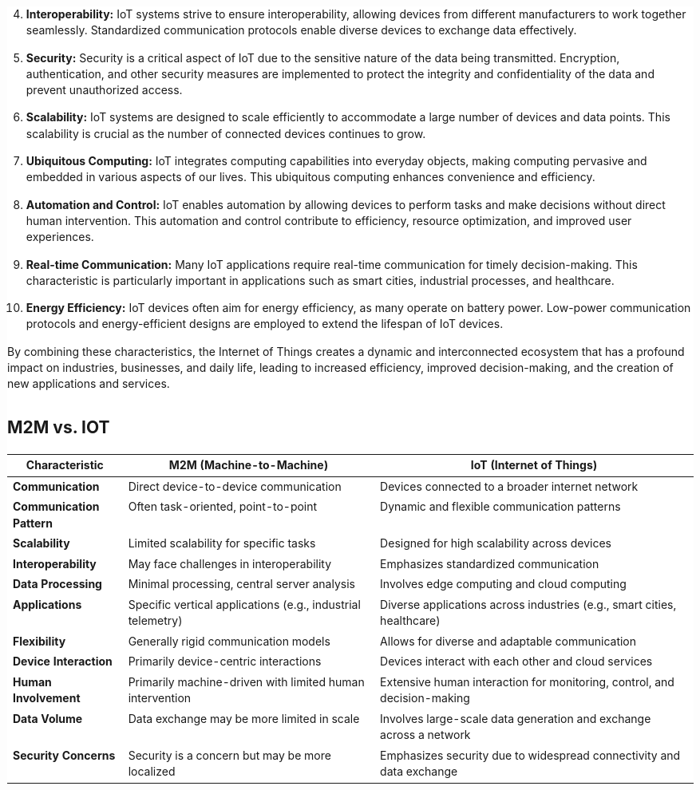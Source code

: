 4. **Interoperability:** IoT systems strive to ensure interoperability, allowing devices from different manufacturers to work together seamlessly. Standardized communication protocols enable diverse devices to exchange data effectively.

5. **Security:** Security is a critical aspect of IoT due to the sensitive nature of the data being transmitted. Encryption, authentication, and other security measures are implemented to protect the integrity and confidentiality of the data and prevent unauthorized access.

6. **Scalability:** IoT systems are designed to scale efficiently to accommodate a large number of devices and data points. This scalability is crucial as the number of connected devices continues to grow.

7. **Ubiquitous Computing:** IoT integrates computing capabilities into everyday objects, making computing pervasive and embedded in various aspects of our lives. This ubiquitous computing enhances convenience and efficiency.

8. **Automation and Control:** IoT enables automation by allowing devices to perform tasks and make decisions without direct human intervention. This automation and control contribute to efficiency, resource optimization, and improved user experiences.

9. **Real-time Communication:** Many IoT applications require real-time communication for timely decision-making. This characteristic is particularly important in applications such as smart cities, industrial processes, and healthcare.

10. **Energy Efficiency:** IoT devices often aim for energy efficiency, as many operate on battery power. Low-power communication protocols and energy-efficient designs are employed to extend the lifespan of IoT devices.

By combining these characteristics, the Internet of Things creates a dynamic and interconnected ecosystem that has a profound impact on industries, businesses, and daily life, leading to increased efficiency, improved decision-making, and the creation of new applications and services.

## M2M vs. IOT

| Characteristic             | M2M (Machine-to-Machine)                 | IoT (Internet of Things)                       |
|----------------------------|------------------------------------------|-----------------------------------------------|
| **Communication**          | Direct device-to-device communication    | Devices connected to a broader internet network |
| **Communication Pattern**  | Often task-oriented, point-to-point      | Dynamic and flexible communication patterns   |
| **Scalability**            | Limited scalability for specific tasks   | Designed for high scalability across devices  |
| **Interoperability**       | May face challenges in interoperability  | Emphasizes standardized communication        |
| **Data Processing**        | Minimal processing, central server analysis | Involves edge computing and cloud computing  |
| **Applications**           | Specific vertical applications (e.g., industrial telemetry) | Diverse applications across industries (e.g., smart cities, healthcare) |
| **Flexibility**            | Generally rigid communication models     | Allows for diverse and adaptable communication |
| **Device Interaction**     | Primarily device-centric interactions    | Devices interact with each other and cloud services |
| **Human Involvement**      | Primarily machine-driven with limited human intervention | Extensive human interaction for monitoring, control, and decision-making |
| **Data Volume**            | Data exchange may be more limited in scale | Involves large-scale data generation and exchange across a network |
| **Security Concerns**      | Security is a concern but may be more localized | Emphasizes security due to widespread connectivity and data exchange |

